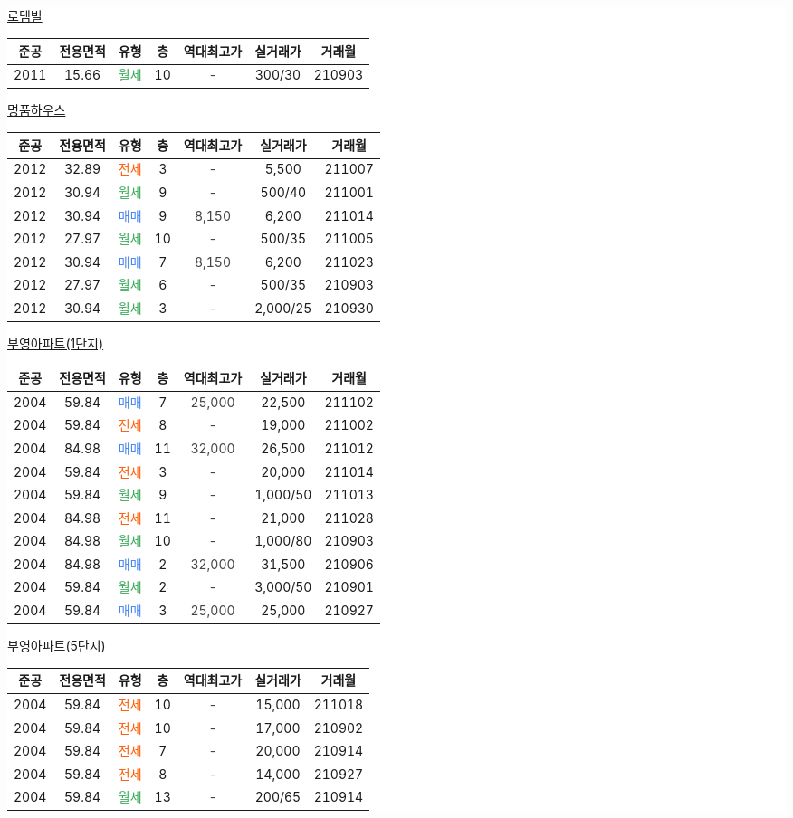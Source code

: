 [로뎀빌](https://search.naver.com/search.naver?query=%EA%B2%BD%EA%B8%B0%EB%8F%84+%EB%8F%99%EB%91%90%EC%B2%9C%EC%8B%9C+%EC%83%9D%EC%97%B0%EB%8F%99+%EB%A1%9C%EB%8E%80%EB%B9%8C)

|준공|전용면적|유형|층|역대최고가|실거래가|거래월|
|:---:|:---:|:---:|:---:|:---:|:---:|:---:|
|2011|15.66|<span style="color:#34a853">월세</span>|10|<span style="color:#444444">-</span>|300/30|210903|

[명품하우스](https://search.naver.com/search.naver?query=%EA%B2%BD%EA%B8%B0%EB%8F%84+%EB%8F%99%EB%91%90%EC%B2%9C%EC%8B%9C+%EC%83%9D%EC%97%B0%EB%8F%99+%EB%AA%85%ED%92%88%ED%95%98%EC%9A%B0%EC%8A%A4)

|준공|전용면적|유형|층|역대최고가|실거래가|거래월|
|:---:|:---:|:---:|:---:|:---:|:---:|:---:|
|2012|32.89|<span style="color:#ff5a00">전세</span>|3|<span style="color:#444444">-</span>|5,500|211007|
|2012|30.94|<span style="color:#34a853">월세</span>|9|<span style="color:#444444">-</span>|500/40|211001|
|2012|30.94|<span style="color:#4285f3">매매</span>|9|<span style="color:#444444">8,150</span>|6,200|211014|
|2012|27.97|<span style="color:#34a853">월세</span>|10|<span style="color:#444444">-</span>|500/35|211005|
|2012|30.94|<span style="color:#4285f3">매매</span>|7|<span style="color:#444444">8,150</span>|6,200|211023|
|2012|27.97|<span style="color:#34a853">월세</span>|6|<span style="color:#444444">-</span>|500/35|210903|
|2012|30.94|<span style="color:#34a853">월세</span>|3|<span style="color:#444444">-</span>|2,000/25|210930|

[부영아파트(1단지)](https://search.naver.com/search.naver?query=%EA%B2%BD%EA%B8%B0%EB%8F%84+%EB%8F%99%EB%91%90%EC%B2%9C%EC%8B%9C+%EC%83%9D%EC%97%B0%EB%8F%99+%EB%B6%80%EC%98%81%EC%95%84%ED%8C%8C%ED%8A%B8%281%EB%8B%A8%EC%A7%80%29)

|준공|전용면적|유형|층|역대최고가|실거래가|거래월|
|:---:|:---:|:---:|:---:|:---:|:---:|:---:|
|2004|59.84|<span style="color:#4285f3">매매</span>|7|<span style="color:#444444">25,000</span>|22,500|211102|
|2004|59.84|<span style="color:#ff5a00">전세</span>|8|<span style="color:#444444">-</span>|19,000|211002|
|2004|84.98|<span style="color:#4285f3">매매</span>|11|<span style="color:#444444">32,000</span>|26,500|211012|
|2004|59.84|<span style="color:#ff5a00">전세</span>|3|<span style="color:#444444">-</span>|20,000|211014|
|2004|59.84|<span style="color:#34a853">월세</span>|9|<span style="color:#444444">-</span>|1,000/50|211013|
|2004|84.98|<span style="color:#ff5a00">전세</span>|11|<span style="color:#444444">-</span>|21,000|211028|
|2004|84.98|<span style="color:#34a853">월세</span>|10|<span style="color:#444444">-</span>|1,000/80|210903|
|2004|84.98|<span style="color:#4285f3">매매</span>|2|<span style="color:#444444">32,000</span>|31,500|210906|
|2004|59.84|<span style="color:#34a853">월세</span>|2|<span style="color:#444444">-</span>|3,000/50|210901|
|2004|59.84|<span style="color:#4285f3">매매</span>|3|<span style="color:#444444">25,000</span>|25,000|210927|

[부영아파트(5단지)](https://search.naver.com/search.naver?query=%EA%B2%BD%EA%B8%B0%EB%8F%84+%EB%8F%99%EB%91%90%EC%B2%9C%EC%8B%9C+%EC%83%9D%EC%97%B0%EB%8F%99+%EB%B6%80%EC%98%81%EC%95%84%ED%8C%8C%ED%8A%B8%285%EB%8B%A8%EC%A7%80%29)

|준공|전용면적|유형|층|역대최고가|실거래가|거래월|
|:---:|:---:|:---:|:---:|:---:|:---:|:---:|
|2004|59.84|<span style="color:#ff5a00">전세</span>|10|<span style="color:#444444">-</span>|15,000|211018|
|2004|59.84|<span style="color:#ff5a00">전세</span>|10|<span style="color:#444444">-</span>|17,000|210902|
|2004|59.84|<span style="color:#ff5a00">전세</span>|7|<span style="color:#444444">-</span>|20,000|210914|
|2004|59.84|<span style="color:#ff5a00">전세</span>|8|<span style="color:#444444">-</span>|14,000|210927|
|2004|59.84|<span style="color:#34a853">월세</span>|13|<span style="color:#444444">-</span>|200/65|210914|

